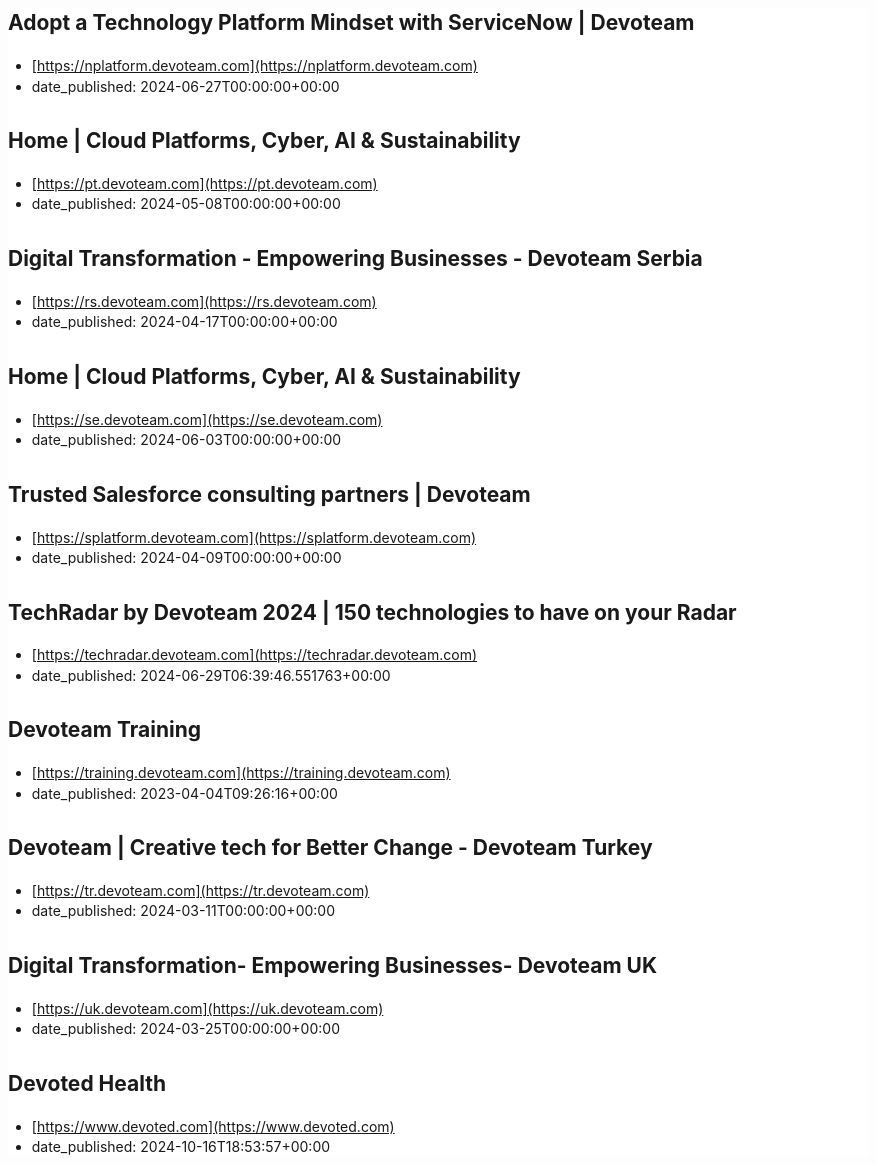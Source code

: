  ## Adopt a Technology Platform Mindset with ServiceNow | Devoteam
 - [https://nplatform.devoteam.com](https://nplatform.devoteam.com)
 - date_published: 2024-06-27T00:00:00+00:00

 ## Home | Cloud Platforms, Cyber, AI & Sustainability
 - [https://pt.devoteam.com](https://pt.devoteam.com)
 - date_published: 2024-05-08T00:00:00+00:00

 ## Digital Transformation - Empowering Businesses - Devoteam Serbia
 - [https://rs.devoteam.com](https://rs.devoteam.com)
 - date_published: 2024-04-17T00:00:00+00:00

 ## Home | Cloud Platforms, Cyber, AI & Sustainability
 - [https://se.devoteam.com](https://se.devoteam.com)
 - date_published: 2024-06-03T00:00:00+00:00

 ## Trusted Salesforce consulting partners | Devoteam
 - [https://splatform.devoteam.com](https://splatform.devoteam.com)
 - date_published: 2024-04-09T00:00:00+00:00

 ## TechRadar by Devoteam 2024 | 150 technologies to have on your Radar
 - [https://techradar.devoteam.com](https://techradar.devoteam.com)
 - date_published: 2024-06-29T06:39:46.551763+00:00

 ## Devoteam Training
 - [https://training.devoteam.com](https://training.devoteam.com)
 - date_published: 2023-04-04T09:26:16+00:00

 ## Devoteam | Creative tech for Better Change - Devoteam Turkey
 - [https://tr.devoteam.com](https://tr.devoteam.com)
 - date_published: 2024-03-11T00:00:00+00:00

 ## Digital Transformation- Empowering Businesses- Devoteam UK
 - [https://uk.devoteam.com](https://uk.devoteam.com)
 - date_published: 2024-03-25T00:00:00+00:00

 ## Devoted Health
 - [https://www.devoted.com](https://www.devoted.com)
 - date_published: 2024-10-16T18:53:57+00:00
